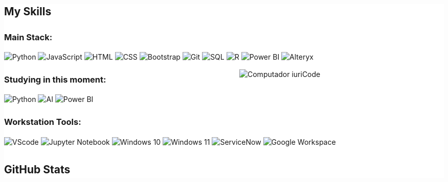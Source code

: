 ## My Skills

### Main Stack:
<div align="left">
  
  ![Python](https://img.shields.io/badge/Python-14354C?style=for-the-badge&logo=python&logoColor=white)
  ![JavaScript](https://img.shields.io/badge/JavaScript-F7DF1E?style=for-the-badge&logo=javascript&logoColor=black)
  ![HTML](https://img.shields.io/badge/HTML5-E34F26?style=for-the-badge&logo=html5&logoColor=white)
  ![CSS](https://img.shields.io/badge/CSS3-1572B6?style=for-the-badge&logo=css3&logoColor=white)
  ![Bootstrap](https://img.shields.io/badge/Bootstrap-563D7C?style=for-the-badge&logo=bootstrap&logoColor=white)
  ![Git](https://img.shields.io/badge/GIT-E44C30?style=for-the-badge&logo=git&logoColor=white)
  ![SQL](https://img.shields.io/badge/SQL-4479A1?style=for-the-badge&logo=postgresql&logoColor=white)
  ![R](https://img.shields.io/badge/R-276DC3?style=for-the-badge&logo=r&logoColor=white)
  ![Power BI](https://img.shields.io/badge/Power%20BI-F2C811?style=for-the-badge&logo=powerbi&logoColor=black)
  ![Alteryx](https://img.shields.io/badge/Alteryx-276DC3?style=for-the-badge&logo=alteryx&logoColor=white)
</div>

<img src="https://raw.githubusercontent.com/MicaelliMedeiros/micaellimedeiros/master/image/computer-illustration.png" width="400px" align="right" alt="Computador iuriCode">

### Studying in this moment:
<div align="left">
  
  ![Python](https://img.shields.io/badge/Python-14354C?style=for-the-badge&logo=python&logoColor=white)
  ![AI](https://img.shields.io/badge/Artificial%20Intelligence-4285F4?style=for-the-badge&logo=artificial-intelligence&logoColor=white)
  ![Power BI](https://img.shields.io/badge/Power%20BI-F2C811?style=for-the-badge&logo=powerbi&logoColor=black)
</div>

### Workstation Tools:
<div align="left">
  
  ![VScode](https://img.shields.io/badge/vscode-4285F4?style=for-the-badge&logo=visual-studio-code&logoColor=white)
  ![Jupyter Notebook](https://img.shields.io/badge/Jupyter-FFA500?style=for-the-badge&logo=jupyter&logoColor=white)
  ![Windows 10](https://img.shields.io/badge/Windows_10-0078D6?style=for-the-badge&logo=windows&logoColor=white)
  ![Windows 11](https://img.shields.io/badge/Windows_11-0078D6?style=for-the-badge&logo=windows-11&logoColor=white)
  ![ServiceNow](https://img.shields.io/badge/ServiceNow-00A1E0?style=for-the-badge&logo=servicenow&logoColor=white)
  ![Google Workspace](https://img.shields.io/badge/Google_Workspace-4285F4?style=for-the-badge&logo=google&logoColor=white)
</div>

## GitHub Stats

